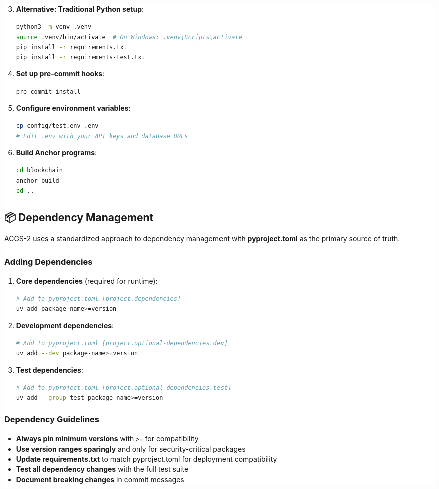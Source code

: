 3. **Alternative: Traditional Python setup**:

   ```bash
   python3 -m venv .venv
   source .venv/bin/activate  # On Windows: .venv\Scripts\activate
   pip install -r requirements.txt
   pip install -r requirements-test.txt
   ```

4. **Set up pre-commit hooks**:

   ```bash
   pre-commit install
   ```

5. **Configure environment variables**:

   ```bash
   cp config/test.env .env
   # Edit .env with your API keys and database URLs
   ```

5. **Build Anchor programs**:
   ```bash
   cd blockchain
   anchor build
   cd ..
   ```

## 📦 Dependency Management

ACGS-2 uses a standardized approach to dependency management with **pyproject.toml** as the primary source of truth.

### Adding Dependencies

1. **Core dependencies** (required for runtime):
   ```bash
   # Add to pyproject.toml [project.dependencies]
   uv add package-name>=version
   ```

2. **Development dependencies**:
   ```bash
   # Add to pyproject.toml [project.optional-dependencies.dev]
   uv add --dev package-name>=version
   ```

3. **Test dependencies**:
   ```bash
   # Add to pyproject.toml [project.optional-dependencies.test]
   uv add --group test package-name>=version
   ```

### Dependency Guidelines

- **Always pin minimum versions** with `>=` for compatibility
- **Use version ranges sparingly** and only for security-critical packages
- **Update requirements.txt** to match pyproject.toml for deployment compatibility
- **Test all dependency changes** with the full test suite
- **Document breaking changes** in commit messages
